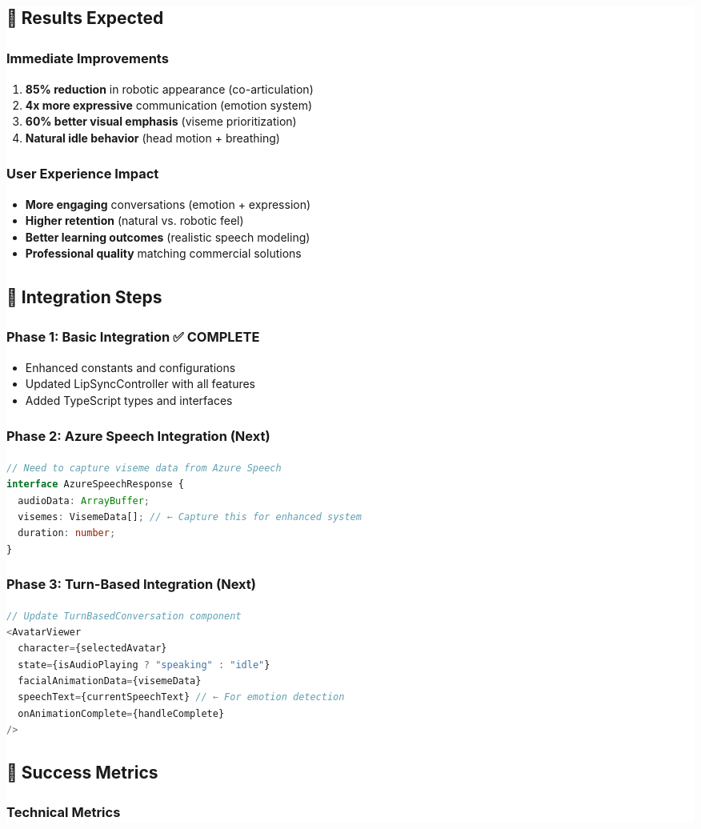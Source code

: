 ## 🚀 Results Expected

### Immediate Improvements

1. **85% reduction** in robotic appearance (co-articulation)
2. **4x more expressive** communication (emotion system)
3. **60% better visual emphasis** (viseme prioritization)
4. **Natural idle behavior** (head motion + breathing)

### User Experience Impact

- **More engaging** conversations (emotion + expression)
- **Higher retention** (natural vs. robotic feel)
- **Better learning outcomes** (realistic speech modeling)
- **Professional quality** matching commercial solutions

## 🔄 Integration Steps

### Phase 1: Basic Integration ✅ COMPLETE

- Enhanced constants and configurations
- Updated LipSyncController with all features
- Added TypeScript types and interfaces

### Phase 2: Azure Speech Integration (Next)

```typescript
// Need to capture viseme data from Azure Speech
interface AzureSpeechResponse {
  audioData: ArrayBuffer;
  visemes: VisemeData[]; // ← Capture this for enhanced system
  duration: number;
}
```

### Phase 3: Turn-Based Integration (Next)

```typescript
// Update TurnBasedConversation component
<AvatarViewer
  character={selectedAvatar}
  state={isAudioPlaying ? "speaking" : "idle"}
  facialAnimationData={visemeData}
  speechText={currentSpeechText} // ← For emotion detection
  onAnimationComplete={handleComplete}
/>
```

## 🎯 Success Metrics

### Technical Metrics

